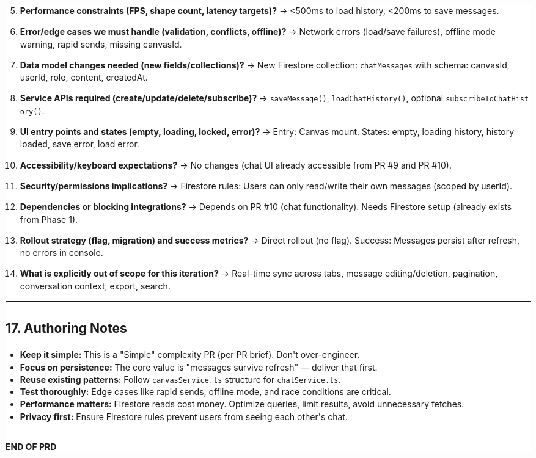 5. **Performance constraints (FPS, shape count, latency targets)?**
   → <500ms to load history, <200ms to save messages.

6. **Error/edge cases we must handle (validation, conflicts, offline)?**
   → Network errors (load/save failures), offline mode warning, rapid sends, missing canvasId.

7. **Data model changes needed (new fields/collections)?**
   → New Firestore collection: `chatMessages` with schema: canvasId, userId, role, content, createdAt.

8. **Service APIs required (create/update/delete/subscribe)?**
   → `saveMessage()`, `loadChatHistory()`, optional `subscribeToChatHistory()`.

9. **UI entry points and states (empty, loading, locked, error)?**
   → Entry: Canvas mount. States: empty, loading history, history loaded, save error, load error.

10. **Accessibility/keyboard expectations?**
    → No changes (chat UI already accessible from PR #9 and PR #10).

11. **Security/permissions implications?**
    → Firestore rules: Users can only read/write their own messages (scoped by userId).

12. **Dependencies or blocking integrations?**
    → Depends on PR #10 (chat functionality). Needs Firestore setup (already exists from Phase 1).

13. **Rollout strategy (flag, migration) and success metrics?**
    → Direct rollout (no flag). Success: Messages persist after refresh, no errors in console.

14. **What is explicitly out of scope for this iteration?**
    → Real-time sync across tabs, message editing/deletion, pagination, conversation context, export, search.

---

## 17. Authoring Notes

- **Keep it simple:** This is a "Simple" complexity PR (per PR brief). Don't over-engineer.
- **Focus on persistence:** The core value is "messages survive refresh" — deliver that first.
- **Reuse existing patterns:** Follow `canvasService.ts` structure for `chatService.ts`.
- **Test thoroughly:** Edge cases like rapid sends, offline mode, and race conditions are critical.
- **Performance matters:** Firestore reads cost money. Optimize queries, limit results, avoid unnecessary fetches.
- **Privacy first:** Ensure Firestore rules prevent users from seeing each other's chat.

---

**END OF PRD**


